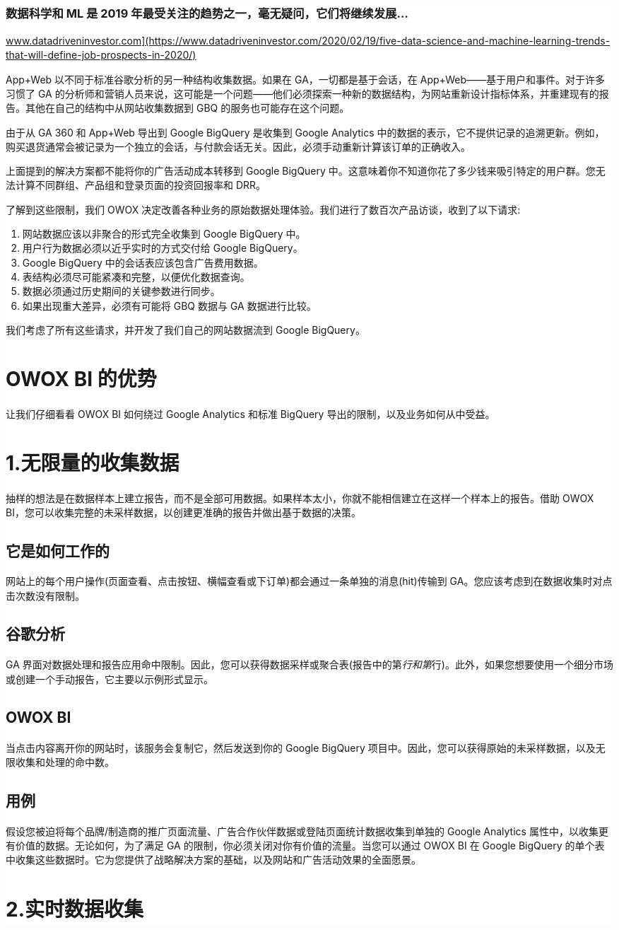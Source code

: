 ### 数据科学和 ML 是 2019 年最受关注的趋势之一，毫无疑问，它们将继续发展…

www.datadriveninvestor.com](https://www.datadriveninvestor.com/2020/02/19/five-data-science-and-machine-learning-trends-that-will-define-job-prospects-in-2020/) 

App+Web 以不同于标准谷歌分析的另一种结构收集数据。如果在 GA，一切都是基于会话，在 App+Web——基于用户和事件。对于许多习惯了 GA 的分析师和营销人员来说，这可能是一个问题——他们必须探索一种新的数据结构，为网站重新设计指标体系，并重建现有的报告。其他在自己的结构中从网站收集数据到 GBQ 的服务也可能存在这个问题。

由于从 GA 360 和 App+Web 导出到 Google BigQuery 是收集到 Google Analytics 中的数据的表示，它不提供记录的追溯更新。例如，购买退货通常会被记录为一个独立的会话，与付款会话无关。因此，必须手动重新计算该订单的正确收入。

上面提到的解决方案都不能将你的广告活动成本转移到 Google BigQuery 中。这意味着你不知道你花了多少钱来吸引特定的用户群。您无法计算不同群组、产品组和登录页面的投资回报率和 DRR。

了解到这些限制，我们 OWOX 决定改善各种业务的原始数据处理体验。我们进行了数百次产品访谈，收到了以下请求:

1.  网站数据应该以非聚合的形式完全收集到 Google BigQuery 中。
2.  用户行为数据必须以近乎实时的方式交付给 Google BigQuery。
3.  Google BigQuery 中的会话表应该包含广告费用数据。
4.  表结构必须尽可能紧凑和完整，以便优化数据查询。
5.  数据必须通过历史期间的关键参数进行同步。
6.  如果出现重大差异，必须有可能将 GBQ 数据与 GA 数据进行比较。

我们考虑了所有这些请求，并开发了我们自己的网站数据流到 Google BigQuery。

# OWOX BI 的优势

让我们仔细看看 OWOX BI 如何绕过 Google Analytics 和标准 BigQuery 导出的限制，以及业务如何从中受益。

# 1.无限量的收集数据

抽样的想法是在数据样本上建立报告，而不是全部可用数据。如果样本太小，你就不能相信建立在这样一个样本上的报告。借助 OWOX BI，您可以收集完整的未采样数据，以创建更准确的报告并做出基于数据的决策。

## 它是如何工作的

网站上的每个用户操作(页面查看、点击按钮、横幅查看或下订单)都会通过一条单独的消息(hit)传输到 GA。您应该考虑到在数据收集时对点击次数没有限制。

## 谷歌分析

GA 界面对数据处理和报告应用命中限制。因此，您可以获得数据采样或聚合表(报告中的第*行和第*行)。此外，如果您想要使用一个细分市场或创建一个手动报告，它主要以示例形式显示。

## OWOX BI

当点击内容离开你的网站时，该服务会复制它，然后发送到你的 Google BigQuery 项目中。因此，您可以获得原始的未采样数据，以及无限收集和处理的命中数。

## 用例

假设您被迫将每个品牌/制造商的推广页面流量、广告合作伙伴数据或登陆页面统计数据收集到单独的 Google Analytics 属性中，以收集更有价值的数据。无论如何，为了满足 GA 的限制，你必须关闭对你有价值的流量。当您可以通过 OWOX BI 在 Google BigQuery 的单个表中收集这些数据时。它为您提供了战略解决方案的基础，以及网站和广告活动效果的全面愿景。

# 2.实时数据收集
